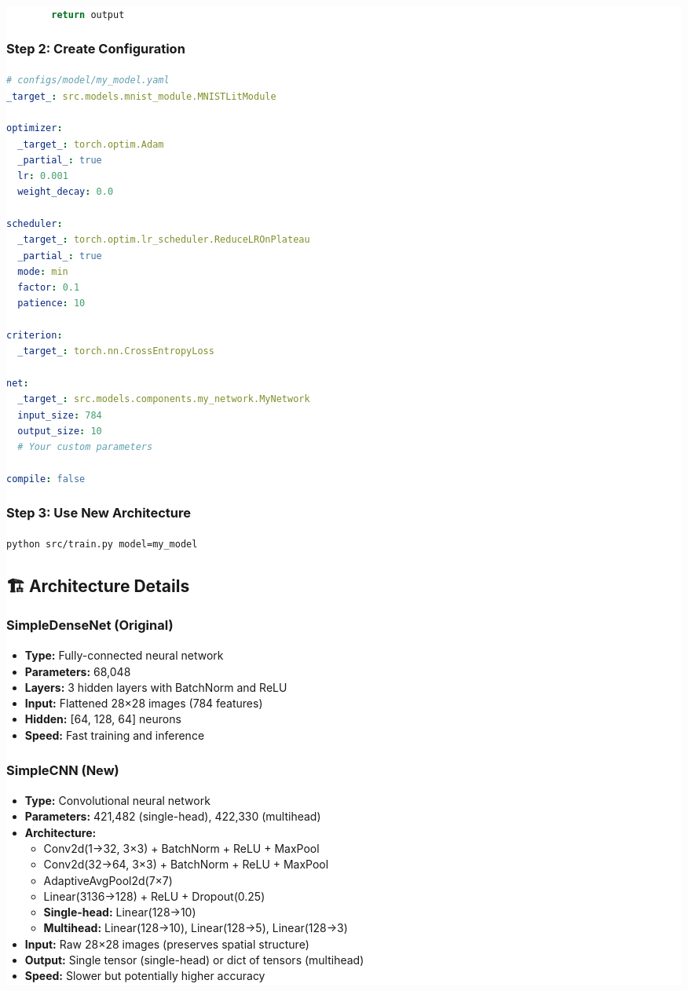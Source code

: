 ```python
        return output
```

### Step 2: Create Configuration
```yaml
# configs/model/my_model.yaml
_target_: src.models.mnist_module.MNISTLitModule

optimizer:
  _target_: torch.optim.Adam
  _partial_: true
  lr: 0.001
  weight_decay: 0.0

scheduler:
  _target_: torch.optim.lr_scheduler.ReduceLROnPlateau
  _partial_: true
  mode: min
  factor: 0.1
  patience: 10

criterion:
  _target_: torch.nn.CrossEntropyLoss

net:
  _target_: src.models.components.my_network.MyNetwork
  input_size: 784
  output_size: 10
  # Your custom parameters

compile: false
```

### Step 3: Use New Architecture
```bash
python src/train.py model=my_model
```

## 🏗️ Architecture Details

### SimpleDenseNet (Original)
- **Type:** Fully-connected neural network
- **Parameters:** 68,048
- **Layers:** 3 hidden layers with BatchNorm and ReLU
- **Input:** Flattened 28×28 images (784 features)
- **Hidden:** [64, 128, 64] neurons
- **Speed:** Fast training and inference

### SimpleCNN (New)
- **Type:** Convolutional neural network
- **Parameters:** 421,482 (single-head), 422,330 (multihead)
- **Architecture:**
  - Conv2d(1→32, 3×3) + BatchNorm + ReLU + MaxPool
  - Conv2d(32→64, 3×3) + BatchNorm + ReLU + MaxPool
  - AdaptiveAvgPool2d(7×7)
  - Linear(3136→128) + ReLU + Dropout(0.25)
  - **Single-head:** Linear(128→10)
  - **Multihead:** Linear(128→10), Linear(128→5), Linear(128→3)
- **Input:** Raw 28×28 images (preserves spatial structure)
- **Output:** Single tensor (single-head) or dict of tensors (multihead)
- **Speed:** Slower but potentially higher accuracy
